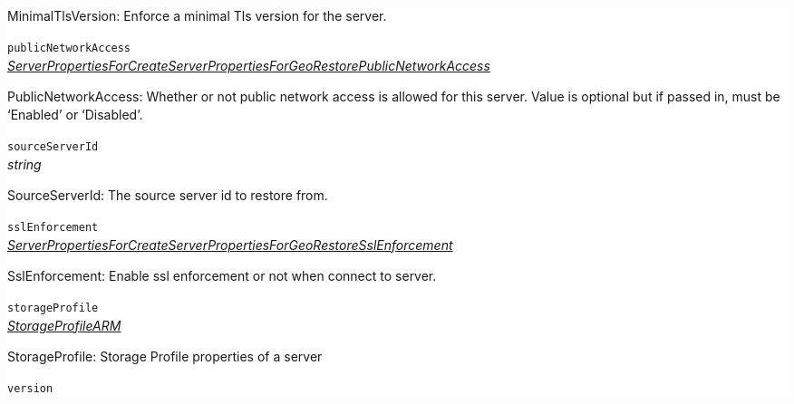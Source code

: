 </em>
</td>
<td>
<p>MinimalTlsVersion: Enforce a minimal Tls version for the server.</p>
</td>
</tr>
<tr>
<td>
<code>publicNetworkAccess</code><br/>
<em>
<a href="#dbformariadb.azure.com/v1beta20180601.ServerPropertiesForCreateServerPropertiesForGeoRestorePublicNetworkAccess">
ServerPropertiesForCreateServerPropertiesForGeoRestorePublicNetworkAccess
</a>
</em>
</td>
<td>
<p>PublicNetworkAccess: Whether or not public network access is allowed for this server. Value is optional but if passed
in, must be &lsquo;Enabled&rsquo; or &lsquo;Disabled&rsquo;.</p>
</td>
</tr>
<tr>
<td>
<code>sourceServerId</code><br/>
<em>
string
</em>
</td>
<td>
<p>SourceServerId: The source server id to restore from.</p>
</td>
</tr>
<tr>
<td>
<code>sslEnforcement</code><br/>
<em>
<a href="#dbformariadb.azure.com/v1beta20180601.ServerPropertiesForCreateServerPropertiesForGeoRestoreSslEnforcement">
ServerPropertiesForCreateServerPropertiesForGeoRestoreSslEnforcement
</a>
</em>
</td>
<td>
<p>SslEnforcement: Enable ssl enforcement or not when connect to server.</p>
</td>
</tr>
<tr>
<td>
<code>storageProfile</code><br/>
<em>
<a href="#dbformariadb.azure.com/v1beta20180601.StorageProfileARM">
StorageProfileARM
</a>
</em>
</td>
<td>
<p>StorageProfile: Storage Profile properties of a server</p>
</td>
</tr>
<tr>
<td>
<code>version</code><br/>
<em>